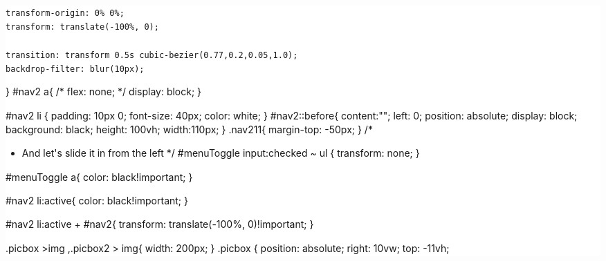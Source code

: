     transform-origin: 0% 0%;
    transform: translate(-100%, 0);
    
    transition: transform 0.5s cubic-bezier(0.77,0.2,0.05,1.0);
    backdrop-filter: blur(10px);
  }
  #nav2 a{
      /* flex: none; */
      display: block;
  }
  
  #nav2 li
  {
    padding: 10px 0;
    font-size: 40px;
    color: white;
  }
  #nav2::before{
      content:"";
      left: 0;
      position: absolute;
      display: block;
      background: black;
      height: 100vh;
      width:110px;
  }
  .nav211{
      margin-top: -50px;
  }
  /*
   * And let's slide it in from the left
   */
  #menuToggle input:checked ~ ul
  {
    transform: none;
  }

  #menuToggle a{
      color: black!important;
  }

  #nav2 li:active{
      color: black!important;
  }

  #nav2 li:active + #nav2{
      transform: translate(-100%, 0)!important;
  }


  .picbox >img ,.picbox2 > img{
      width: 200px;
  }
  .picbox {
      position: absolute;
      right: 10vw;
      top: -11vh;
      